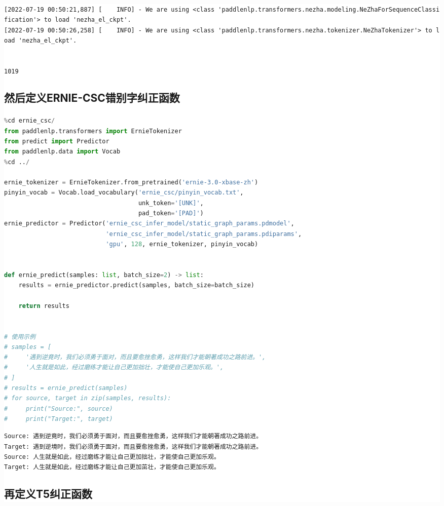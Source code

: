     [2022-07-19 00:50:21,887] [    INFO] - We are using <class 'paddlenlp.transformers.nezha.modeling.NeZhaForSequenceClassification'> to load 'nezha_el_ckpt'.
    [2022-07-19 00:50:26,258] [    INFO] - We are using <class 'paddlenlp.transformers.nezha.tokenizer.NeZhaTokenizer'> to load 'nezha_el_ckpt'.


    1019

## 然后定义ERNIE-CSC错别字纠正函数


```python
%cd ernie_csc/
from paddlenlp.transformers import ErnieTokenizer
from predict import Predictor
from paddlenlp.data import Vocab
%cd ../

ernie_tokenizer = ErnieTokenizer.from_pretrained('ernie-3.0-xbase-zh')
pinyin_vocab = Vocab.load_vocabulary('ernie_csc/pinyin_vocab.txt',
                                     unk_token='[UNK]',
                                     pad_token='[PAD]')
ernie_predictor = Predictor('ernie_csc_infer_model/static_graph_params.pdmodel',
                            'ernie_csc_infer_model/static_graph_params.pdiparams', 
                            'gpu', 128, ernie_tokenizer, pinyin_vocab)


def ernie_predict(samples: list, batch_size=2) -> list:
    results = ernie_predictor.predict(samples, batch_size=batch_size)
    
    return results


# 使用示例
# samples = [
#     '遇到逆竟时，我们必须勇于面对，而且要愈挫愈勇，这样我们才能朝著成功之路前进。',
#     '人生就是如此，经过磨练才能让自己更加拙壮，才能使自己更加乐观。',
# ]
# results = ernie_predict(samples)
# for source, target in zip(samples, results):
#     print("Source:", source)
#     print("Target:", target)
```




    Source: 遇到逆竟时，我们必须勇于面对，而且要愈挫愈勇，这样我们才能朝著成功之路前进。
    Target: 遇到逆境时，我们必须勇于面对，而且要愈挫愈勇，这样我们才能朝著成功之路前进。
    Source: 人生就是如此，经过磨练才能让自己更加拙壮，才能使自己更加乐观。
    Target: 人生就是如此，经过磨练才能让自己更加茁壮，才能使自己更加乐观。




## 再定义T5纠正函数
